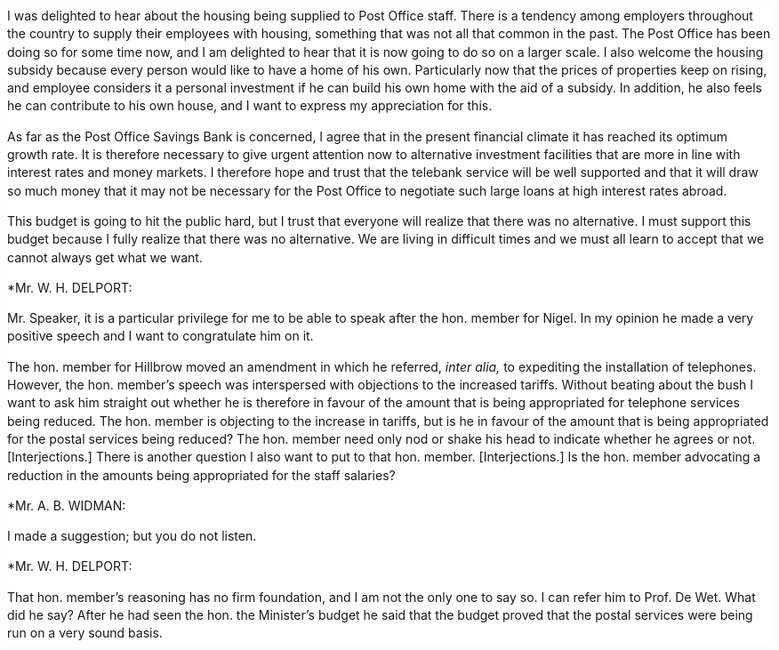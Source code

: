 <p>I was delighted to hear about the housing being supplied to Post Office staff. There is a tendency among employers throughout the country to supply their employees with housing, something that was not all that common in the past. The Post Office has been doing so for some time now, and I am delighted to hear that it is now going to do so on a larger scale. I also welcome the housing subsidy because every person would like to have a home of his own. Particularly now that the prices of properties keep on rising, and employee considers it a personal investment if he can build his own home with the aid of a subsidy. In addition, he also feels he can contribute to his own house, and I want to express my appreciation for this.</p>

<p>As far as the Post Office Savings Bank is concerned, I agree that in the present financial climate it has reached its optimum growth rate. It is therefore necessary to give urgent attention now to alternative investment facilities that are more in line with interest rates and money markets. I therefore hope and trust that the telebank service will be well supported and that it will draw so much money that it may not be necessary for the Post Office to negotiate such large loans at high interest rates abroad.</p>

<p>This budget is going to hit the public hard, but I trust that everyone will realize that there was no alternative. I must support this budget because I fully realize that there was no alternative. We are living in difficult times and we must all learn to accept that we cannot always get what we want.</p>

</speech>

<speech by="#delport">

<from>*Mr. <person refersTo="hansard_za">W. H. DELPORT</person>:</from>

<p>Mr. Speaker, it is a particular privilege for me to be able to speak after the hon. member for Nigel. In my opinion he made a very positive speech and I want to congratulate him on it.</p>

<p>The hon. member for Hillbrow moved an <span class="col_3063-3064" refersTo="page_1556"/>amendment in which he referred, <i>inter alia,</i> to expediting the installation of telephones. However, the hon. member&#x2019;s speech was interspersed with objections to the increased tariffs. Without beating about the bush I want to ask him straight out whether he is therefore in favour of the amount that is being appropriated for telephone services being reduced. The hon. member is objecting to the increase in tariffs, but is he in favour of the amount that is being appropriated for the postal services being reduced? The hon. member need only nod or shake his head to indicate whether he agrees or not. [Interjections.] There is another question I also want to put to that hon. member. [Interjections.] Is the hon. member advocating a reduction in the amounts being appropriated for the staff salaries?</p>

</speech>

<speech by="#widman">

<from>*Mr. <person refersTo="hansard_za">A. B. WIDMAN</person>:</from>

<p>I made a suggestion; but you do not listen.</p>

</speech>

<speech by="#delport">

<from>*Mr. <person refersTo="hansard_za">W. H. DELPORT</person>:</from>

<p>That hon. member&#x2019;s reasoning has no firm foundation, and I am not the only one to say so. I can refer him to Prof. De Wet. What did he say? After he had seen the hon. the Minister&#x2019;s budget he said that the budget proved that the postal services were being run on a very sound basis.</p>
